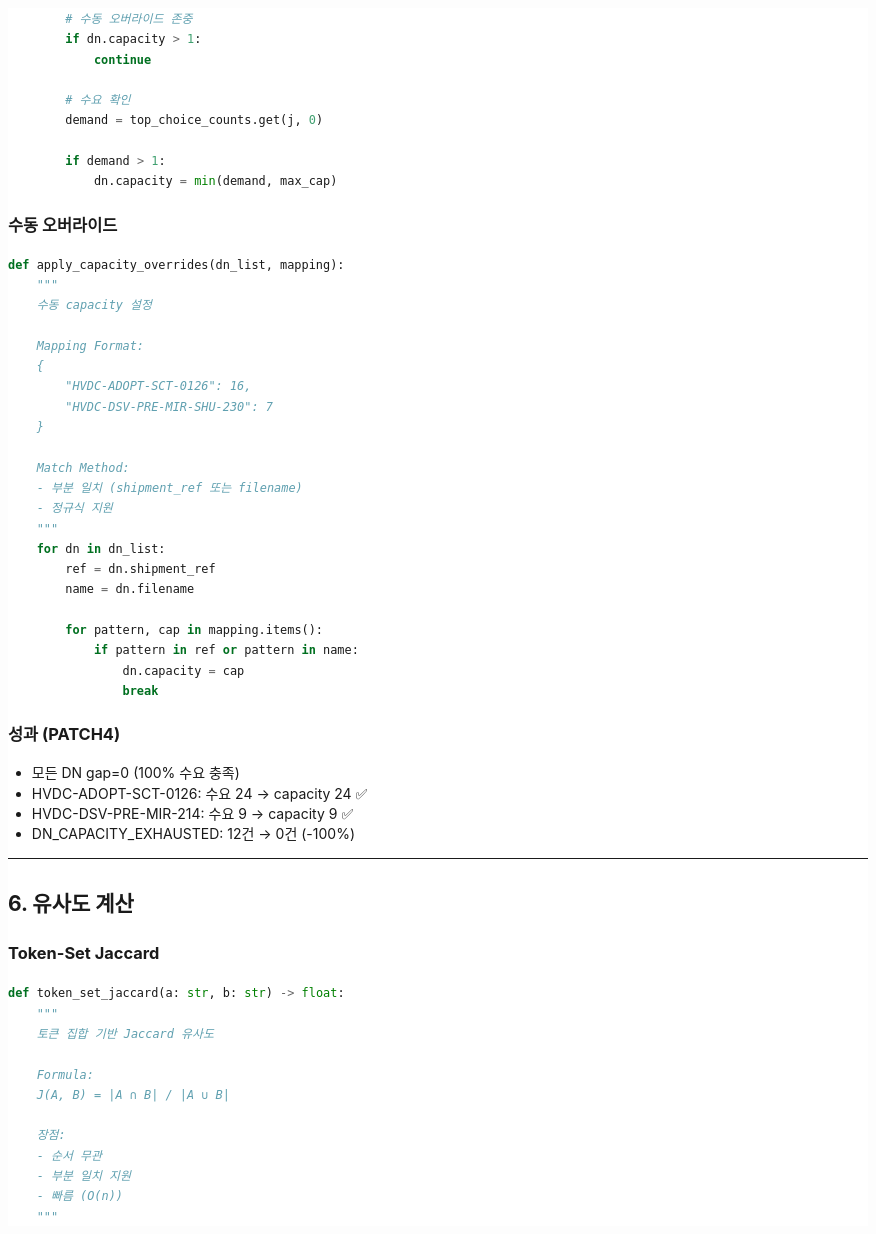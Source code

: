 ```python
        # 수동 오버라이드 존중
        if dn.capacity > 1:
            continue

        # 수요 확인
        demand = top_choice_counts.get(j, 0)

        if demand > 1:
            dn.capacity = min(demand, max_cap)
```

### 수동 오버라이드

```python
def apply_capacity_overrides(dn_list, mapping):
    """
    수동 capacity 설정

    Mapping Format:
    {
        "HVDC-ADOPT-SCT-0126": 16,
        "HVDC-DSV-PRE-MIR-SHU-230": 7
    }

    Match Method:
    - 부분 일치 (shipment_ref 또는 filename)
    - 정규식 지원
    """
    for dn in dn_list:
        ref = dn.shipment_ref
        name = dn.filename

        for pattern, cap in mapping.items():
            if pattern in ref or pattern in name:
                dn.capacity = cap
                break
```

### 성과 (PATCH4)
- 모든 DN gap=0 (100% 수요 충족)
- HVDC-ADOPT-SCT-0126: 수요 24 → capacity 24 ✅
- HVDC-DSV-PRE-MIR-214: 수요 9 → capacity 9 ✅
- DN_CAPACITY_EXHAUSTED: 12건 → 0건 (-100%)

---

## 6. 유사도 계산

### Token-Set Jaccard

```python
def token_set_jaccard(a: str, b: str) -> float:
    """
    토큰 집합 기반 Jaccard 유사도

    Formula:
    J(A, B) = |A ∩ B| / |A ∪ B|

    장점:
    - 순서 무관
    - 부분 일치 지원
    - 빠름 (O(n))
    """
```